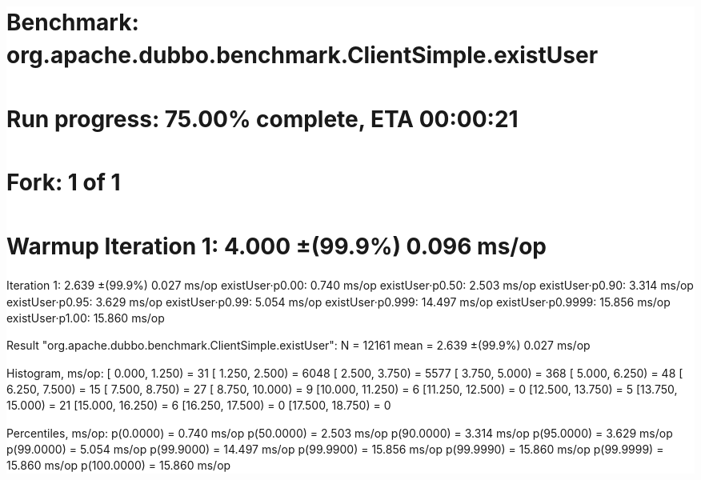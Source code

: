 # Benchmark: org.apache.dubbo.benchmark.ClientSimple.existUser

# Run progress: 75.00% complete, ETA 00:00:21
# Fork: 1 of 1
# Warmup Iteration   1: 4.000 ±(99.9%) 0.096 ms/op
Iteration   1: 2.639 ±(99.9%) 0.027 ms/op
                 existUser·p0.00:   0.740 ms/op
                 existUser·p0.50:   2.503 ms/op
                 existUser·p0.90:   3.314 ms/op
                 existUser·p0.95:   3.629 ms/op
                 existUser·p0.99:   5.054 ms/op
                 existUser·p0.999:  14.497 ms/op
                 existUser·p0.9999: 15.856 ms/op
                 existUser·p1.00:   15.860 ms/op



Result "org.apache.dubbo.benchmark.ClientSimple.existUser":
  N = 12161
  mean =      2.639 ±(99.9%) 0.027 ms/op

  Histogram, ms/op:
    [ 0.000,  1.250) = 31 
    [ 1.250,  2.500) = 6048 
    [ 2.500,  3.750) = 5577 
    [ 3.750,  5.000) = 368 
    [ 5.000,  6.250) = 48 
    [ 6.250,  7.500) = 15 
    [ 7.500,  8.750) = 27 
    [ 8.750, 10.000) = 9 
    [10.000, 11.250) = 6 
    [11.250, 12.500) = 0 
    [12.500, 13.750) = 5 
    [13.750, 15.000) = 21 
    [15.000, 16.250) = 6 
    [16.250, 17.500) = 0 
    [17.500, 18.750) = 0 

  Percentiles, ms/op:
      p(0.0000) =      0.740 ms/op
     p(50.0000) =      2.503 ms/op
     p(90.0000) =      3.314 ms/op
     p(95.0000) =      3.629 ms/op
     p(99.0000) =      5.054 ms/op
     p(99.9000) =     14.497 ms/op
     p(99.9900) =     15.856 ms/op
     p(99.9990) =     15.860 ms/op
     p(99.9999) =     15.860 ms/op
    p(100.0000) =     15.860 ms/op
